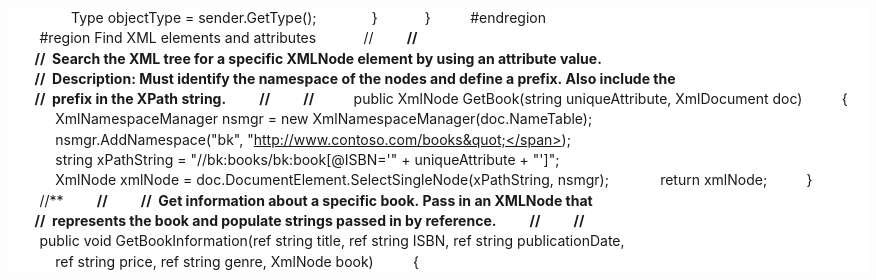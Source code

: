 &nbsp;&nbsp;&nbsp;&nbsp;&nbsp;&nbsp;&nbsp;&nbsp;&nbsp;&nbsp;&nbsp;&nbsp;&nbsp;&nbsp;&nbsp;&nbsp;Type&nbsp;objectType&nbsp;=&nbsp;sender.GetType();&nbsp;
&nbsp;&nbsp;&nbsp;&nbsp;&nbsp;&nbsp;&nbsp;&nbsp;&nbsp;&nbsp;&nbsp;&nbsp;}&nbsp;
&nbsp;
&nbsp;&nbsp;&nbsp;&nbsp;&nbsp;&nbsp;&nbsp;&nbsp;}<span class="cs__preproc">&nbsp;
&nbsp;&nbsp;&nbsp;&nbsp;&nbsp;&nbsp;&nbsp;&nbsp;#endregion</span><span class="cs__preproc">&nbsp;
&nbsp;
&nbsp;&nbsp;&nbsp;&nbsp;&nbsp;&nbsp;&nbsp;&nbsp;#region&nbsp;Find&nbsp;XML&nbsp;elements&nbsp;and&nbsp;attributes</span>&nbsp;
&nbsp;
&nbsp;&nbsp;&nbsp;&nbsp;&nbsp;&nbsp;&nbsp;&nbsp;<span class="cs__com">//************************************************************************************</span>&nbsp;
&nbsp;&nbsp;&nbsp;&nbsp;&nbsp;&nbsp;&nbsp;&nbsp;<span class="cs__com">//</span>&nbsp;
&nbsp;&nbsp;&nbsp;&nbsp;&nbsp;&nbsp;&nbsp;&nbsp;<span class="cs__com">//&nbsp;&nbsp;Search&nbsp;the&nbsp;XML&nbsp;tree&nbsp;for&nbsp;a&nbsp;specific&nbsp;XMLNode&nbsp;element&nbsp;by&nbsp;using&nbsp;an&nbsp;attribute&nbsp;value.</span>&nbsp;
&nbsp;&nbsp;&nbsp;&nbsp;&nbsp;&nbsp;&nbsp;&nbsp;<span class="cs__com">//&nbsp;&nbsp;Description:&nbsp;Must&nbsp;identify&nbsp;the&nbsp;namespace&nbsp;of&nbsp;the&nbsp;nodes&nbsp;and&nbsp;define&nbsp;a&nbsp;prefix.&nbsp;Also&nbsp;include&nbsp;the&nbsp;</span>&nbsp;
&nbsp;&nbsp;&nbsp;&nbsp;&nbsp;&nbsp;&nbsp;&nbsp;<span class="cs__com">//&nbsp;&nbsp;prefix&nbsp;in&nbsp;the&nbsp;XPath&nbsp;string.</span>&nbsp;
&nbsp;&nbsp;&nbsp;&nbsp;&nbsp;&nbsp;&nbsp;&nbsp;<span class="cs__com">//</span>&nbsp;
&nbsp;&nbsp;&nbsp;&nbsp;&nbsp;&nbsp;&nbsp;&nbsp;<span class="cs__com">//************************************************************************************</span>&nbsp;
&nbsp;&nbsp;&nbsp;&nbsp;&nbsp;&nbsp;&nbsp;&nbsp;<span class="cs__keyword">public</span>&nbsp;XmlNode&nbsp;GetBook(<span class="cs__keyword">string</span>&nbsp;uniqueAttribute,&nbsp;XmlDocument&nbsp;doc)&nbsp;
&nbsp;&nbsp;&nbsp;&nbsp;&nbsp;&nbsp;&nbsp;&nbsp;{&nbsp;
&nbsp;&nbsp;&nbsp;&nbsp;&nbsp;&nbsp;&nbsp;&nbsp;&nbsp;&nbsp;&nbsp;&nbsp;XmlNamespaceManager&nbsp;nsmgr&nbsp;=&nbsp;<span class="cs__keyword">new</span>&nbsp;XmlNamespaceManager(doc.NameTable);&nbsp;
&nbsp;&nbsp;&nbsp;&nbsp;&nbsp;&nbsp;&nbsp;&nbsp;&nbsp;&nbsp;&nbsp;&nbsp;nsmgr.AddNamespace(<span class="cs__string">&quot;bk&quot;</span>,&nbsp;<span class="cs__string">&quot;http://www.contoso.com/books&quot;</span>);&nbsp;
&nbsp;&nbsp;&nbsp;&nbsp;&nbsp;&nbsp;&nbsp;&nbsp;&nbsp;&nbsp;&nbsp;&nbsp;<span class="cs__keyword">string</span>&nbsp;xPathString&nbsp;=&nbsp;<span class="cs__string">&quot;//bk:books/bk:book[@ISBN='&quot;</span>&nbsp;&#43;&nbsp;uniqueAttribute&nbsp;&#43;&nbsp;<span class="cs__string">&quot;']&quot;</span>;&nbsp;
&nbsp;&nbsp;&nbsp;&nbsp;&nbsp;&nbsp;&nbsp;&nbsp;&nbsp;&nbsp;&nbsp;&nbsp;XmlNode&nbsp;xmlNode&nbsp;=&nbsp;doc.DocumentElement.SelectSingleNode(xPathString,&nbsp;nsmgr);&nbsp;
&nbsp;&nbsp;&nbsp;&nbsp;&nbsp;&nbsp;&nbsp;&nbsp;&nbsp;&nbsp;&nbsp;<span class="cs__keyword">return</span>&nbsp;xmlNode;&nbsp;
&nbsp;&nbsp;&nbsp;&nbsp;&nbsp;&nbsp;&nbsp;&nbsp;}&nbsp;
&nbsp;&nbsp;&nbsp;&nbsp;&nbsp;&nbsp;&nbsp;&nbsp;<span class="cs__com">//************************************************************************************</span>&nbsp;
&nbsp;&nbsp;&nbsp;&nbsp;&nbsp;&nbsp;&nbsp;&nbsp;<span class="cs__com">//</span>&nbsp;
&nbsp;&nbsp;&nbsp;&nbsp;&nbsp;&nbsp;&nbsp;&nbsp;<span class="cs__com">//&nbsp;&nbsp;Get&nbsp;information&nbsp;about&nbsp;a&nbsp;specific&nbsp;book.&nbsp;Pass&nbsp;in&nbsp;an&nbsp;XMLNode&nbsp;that&nbsp;</span>&nbsp;
&nbsp;&nbsp;&nbsp;&nbsp;&nbsp;&nbsp;&nbsp;&nbsp;<span class="cs__com">//&nbsp;&nbsp;represents&nbsp;the&nbsp;book&nbsp;and&nbsp;populate&nbsp;strings&nbsp;passed&nbsp;in&nbsp;by&nbsp;reference.</span>&nbsp;
&nbsp;&nbsp;&nbsp;&nbsp;&nbsp;&nbsp;&nbsp;&nbsp;<span class="cs__com">//</span>&nbsp;
&nbsp;&nbsp;&nbsp;&nbsp;&nbsp;&nbsp;&nbsp;&nbsp;<span class="cs__com">//&nbsp;&nbsp;**********************************************************************************&nbsp;&nbsp;</span>&nbsp;
&nbsp;&nbsp;&nbsp;&nbsp;&nbsp;&nbsp;&nbsp;&nbsp;<span class="cs__keyword">public</span>&nbsp;<span class="cs__keyword">void</span>&nbsp;GetBookInformation(<span class="cs__keyword">ref</span>&nbsp;<span class="cs__keyword">string</span>&nbsp;title,&nbsp;<span class="cs__keyword">ref</span>&nbsp;<span class="cs__keyword">string</span>&nbsp;ISBN,&nbsp;<span class="cs__keyword">ref</span>&nbsp;<span class="cs__keyword">string</span>&nbsp;publicationDate,&nbsp;
&nbsp;&nbsp;&nbsp;&nbsp;&nbsp;&nbsp;&nbsp;&nbsp;&nbsp;&nbsp;&nbsp;&nbsp;<span class="cs__keyword">ref</span>&nbsp;<span class="cs__keyword">string</span>&nbsp;price,&nbsp;<span class="cs__keyword">ref</span>&nbsp;<span class="cs__keyword">string</span>&nbsp;genre,&nbsp;XmlNode&nbsp;book)&nbsp;
&nbsp;&nbsp;&nbsp;&nbsp;&nbsp;&nbsp;&nbsp;&nbsp;{&nbsp;